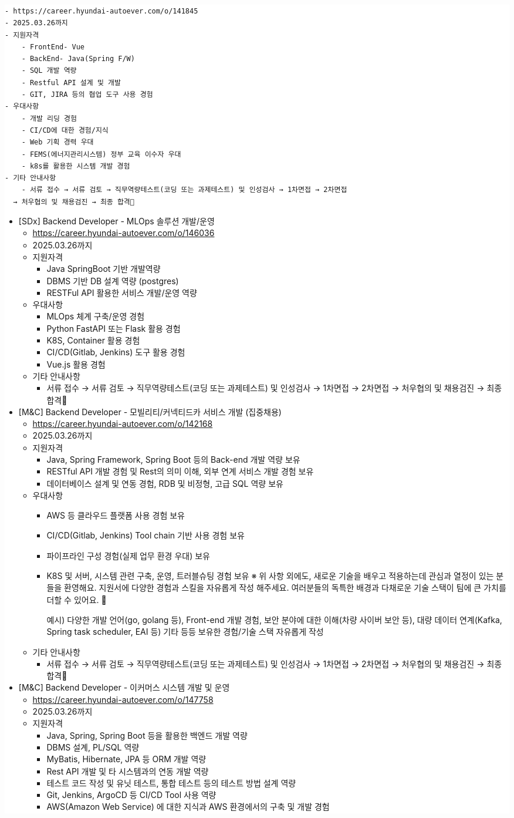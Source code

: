     - https://career.hyundai-autoever.com/o/141845
    - 2025.03.26까지
    - 지원자격
        - FrontEnd- Vue
        - BackEnd- Java(Spring F/W)
        - SQL 개발 역량
        - Restful API 설계 및 개발
        - GIT, JIRA 등의 협업 도구 사용 경험
    - 우대사항
        - 개발 리딩 경험
        - CI/CD에 대한 경험/지식
        - Web 기획 경력 우대
        - FEMS(에너지관리시스템) 정부 교육 이수자 우대
        - k8s를 활용한 시스템 개발 경험
    - 기타 안내사항
        - 서류 접수 → 서류 검토 → 직무역량테스트(코딩 또는 과제테스트) 및 인성검사 → 1차면접 → 2차면접 
      → 처우협의 및 채용검진 → 최종 합격🎉
- [SDx] Backend Developer - MLOps 솔루션 개발/운영
    - https://career.hyundai-autoever.com/o/146036
    - 2025.03.26까지
    - 지원자격
        - Java SpringBoot 기반 개발역량
        - DBMS 기반 DB 설계 역량 (postgres)
        - RESTFul API 활용한 서비스 개발/운영 역량
    - 우대사항
        - MLOps  체계 구축/운영 경험
        - Python FastAPI 또는 Flask 활용 경험
        - K8S, Container 활용 경험
        - CI/CD(Gitlab, Jenkins) 도구 활용 경험
        - Vue.js 활용 경험
    - 기타 안내사항
        - 서류 접수 → 서류 검토 → 직무역량테스트(코딩 또는 과제테스트) 및 인성검사 → 1차면접 → 2차면접 
      → 처우협의 및 채용검진 → 최종 합격🎉
- [M&C] Backend Developer - 모빌리티/커넥티드카 서비스 개발 (집중채용)
    - https://career.hyundai-autoever.com/o/142168
    - 2025.03.26까지
    - 지원자격
        - Java, Spring Framework, Spring Boot 등의 Back-end 개발 역량 보유
        - RESTful API 개발 경험 및 Rest의 의미 이해, 외부 연계 서비스 개발 경험 보유
        - 데이터베이스 설계 및 연동 경험, RDB 및 비정형, 고급 SQL 역량 보유
    - 우대사항
        - AWS 등 클라우드 플랫폼 사용 경험 보유
        - CI/CD(Gitlab, Jenkins) Tool chain 기반 사용 경험 보유
        - 파이프라인 구성 경험(실제 업무 환경 우대) 보유
        - K8S 및 서버, 시스템 관련 구축, 운영, 트러블슈팅 경험 보유
            ※ 위 사항 외에도, 새로운 기술을 배우고 적용하는데 관심과 열정이 있는 분들을 환영해요. 지원서에 다양한 경험과 스킬을 자유롭게 작성 해주세요. 여러분들의 독특한 배경과 다채로운 기술 스택이 팀에 큰 가치를 더할 수 있어요. 🤗 

            예시) 다양한 개발 언어(go, golang 등), Front-end 개발 경험, 보안 분야에 대한 이해(차량 사이버 보안 등), 대량 데이터 연계(Kafka, Spring task scheduler, EAI 등) 기타 등등 보유한 경험/기술 스택 자유롭게 작성
    - 기타 안내사항
        - 서류 접수 → 서류 검토 → 직무역량테스트(코딩 또는 과제테스트) 및 인성검사 → 1차면접 → 2차면접 
      → 처우협의 및 채용검진 → 최종 합격🎉
- [M&C] Backend Developer - 이커머스 시스템 개발 및 운영
    - https://career.hyundai-autoever.com/o/147758
    - 2025.03.26까지
    - 지원자격
        - Java, Spring, Spring Boot 등을 활용한 백엔드 개발 역량
        - DBMS 설계, PL/SQL 역량
        - MyBatis, Hibernate, JPA 등 ORM 개발 역량
        - Rest API 개발 및 타 시스템과의 연동 개발 역량
        - 테스트 코드 작성 및 유닛 테스트, 통합 테스트 등의 테스트 방법 설계 역량
        - Git, Jenkins, ArgoCD 등 CI/CD Tool 사용 역량
        - AWS(Amazon Web Service) 에 대한 지식과 AWS 환경에서의 구축 및 개발 경험